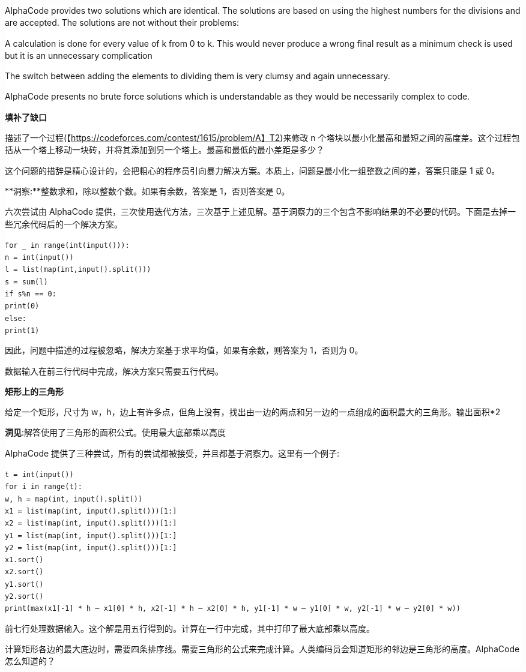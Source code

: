 AlphaCode provides two solutions which are identical. The solutions are based on using the highest numbers for the divisions and are accepted. The solutions are not without their problems:

A calculation is done for every value of k from 0 to k. This would never produce a wrong final result as a minimum check is used but it is an unnecessary complication

The switch between adding the elements to dividing them is very clumsy and again unnecessary.

AlphaCode presents no brute force solutions which is understandable as they would be necessarily complex to code.

**填补了缺口**

描述了一个过程(【https://codeforces.com/contest/1615/problem/A】T2)来修改 n 个塔块以最小化最高和最短之间的高度差。这个过程包括从一个塔上移动一块砖，并将其添加到另一个塔上。最高和最低的最小差距是多少？

这个问题的措辞是精心设计的，会把粗心的程序员引向暴力解决方案。本质上，问题是最小化一组整数之间的差，答案只能是 1 或 0。

**洞察:**整数求和，除以整数个数。如果有余数，答案是 1，否则答案是 0。

六次尝试由 AlphaCode 提供，三次使用迭代方法，三次基于上述见解。基于洞察力的三个包含不影响结果的不必要的代码。下面是去掉一些冗余代码后的一个解决方案。

```
for _ in range(int(input())):
n = int(input())
l = list(map(int,input().split()))
s = sum(l)
if s%n == 0:
print(0)
else:
print(1)
```

因此，问题中描述的过程被忽略，解决方案基于求平均值，如果有余数，则答案为 1，否则为 0。

数据输入在前三行代码中完成，解决方案只需要五行代码。

**矩形上的三角形**

给定一个矩形，尺寸为 w，h，边上有许多点，但角上没有，找出由一边的两点和另一边的一点组成的面积最大的三角形。输出面积*2

**洞见**:解答使用了三角形的面积公式。使用最大底部乘以高度

AlphaCode 提供了三种尝试，所有的尝试都被接受，并且都基于洞察力。这里有一个例子:

```
t = int(input())
for i in range(t):
w, h = map(int, input().split())
x1 = list(map(int, input().split()))[1:]
x2 = list(map(int, input().split()))[1:]
y1 = list(map(int, input().split()))[1:]
y2 = list(map(int, input().split()))[1:]
x1.sort()
x2.sort()
y1.sort()
y2.sort()
print(max(x1[-1] * h — x1[0] * h, x2[-1] * h — x2[0] * h, y1[-1] * w — y1[0] * w, y2[-1] * w — y2[0] * w))
```

前七行处理数据输入。这个解是用五行得到的。计算在一行中完成，其中打印了最大底部乘以高度。

计算矩形各边的最大底边时，需要四条排序线。需要三角形的公式来完成计算。人类编码员会知道矩形的邻边是三角形的高度。AlphaCode 怎么知道的？